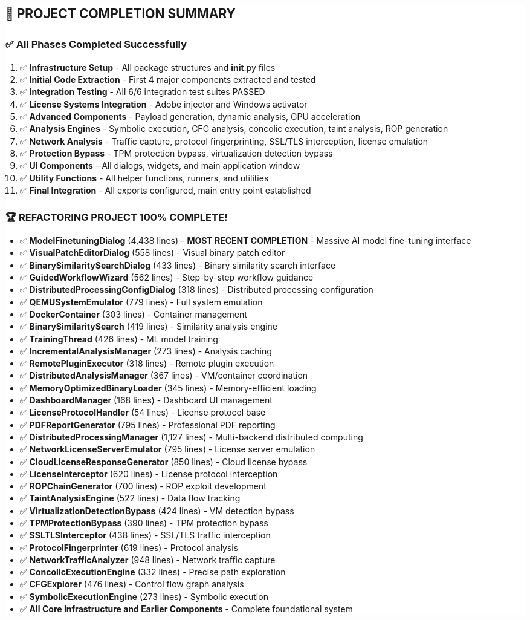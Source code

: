 ## 🎉 **PROJECT COMPLETION SUMMARY**

### ✅ **All Phases Completed Successfully**
1. ✅ **Infrastructure Setup** - All package structures and __init__.py files
2. ✅ **Initial Code Extraction** - First 4 major components extracted and tested
3. ✅ **Integration Testing** - All 6/6 integration test suites PASSED  
4. ✅ **License Systems Integration** - Adobe injector and Windows activator
5. ✅ **Advanced Components** - Payload generation, dynamic analysis, GPU acceleration
6. ✅ **Analysis Engines** - Symbolic execution, CFG analysis, concolic execution, taint analysis, ROP generation
7. ✅ **Network Analysis** - Traffic capture, protocol fingerprinting, SSL/TLS interception, license emulation
8. ✅ **Protection Bypass** - TPM protection bypass, virtualization detection bypass
9. ✅ **UI Components** - All dialogs, widgets, and main application window
10. ✅ **Utility Functions** - All helper functions, runners, and utilities
11. ✅ **Final Integration** - All exports configured, main entry point established

### 🏆 **REFACTORING PROJECT 100% COMPLETE!**
- ✅ **ModelFinetuningDialog** (4,438 lines) - **MOST RECENT COMPLETION** - Massive AI model fine-tuning interface
- ✅ **VisualPatchEditorDialog** (558 lines) - Visual binary patch editor
- ✅ **BinarySimilaritySearchDialog** (433 lines) - Binary similarity search interface  
- ✅ **GuidedWorkflowWizard** (562 lines) - Step-by-step workflow guidance
- ✅ **DistributedProcessingConfigDialog** (318 lines) - Distributed processing configuration
- ✅ **QEMUSystemEmulator** (779 lines) - Full system emulation
- ✅ **DockerContainer** (303 lines) - Container management
- ✅ **BinarySimilaritySearch** (419 lines) - Similarity analysis engine
- ✅ **TrainingThread** (426 lines) - ML model training
- ✅ **IncrementalAnalysisManager** (273 lines) - Analysis caching
- ✅ **RemotePluginExecutor** (318 lines) - Remote plugin execution
- ✅ **DistributedAnalysisManager** (367 lines) - VM/container coordination
- ✅ **MemoryOptimizedBinaryLoader** (345 lines) - Memory-efficient loading
- ✅ **DashboardManager** (168 lines) - Dashboard UI management
- ✅ **LicenseProtocolHandler** (54 lines) - License protocol base
- ✅ **PDFReportGenerator** (795 lines) - Professional PDF reporting
- ✅ **DistributedProcessingManager** (1,127 lines) - Multi-backend distributed computing
- ✅ **NetworkLicenseServerEmulator** (795 lines) - License server emulation
- ✅ **CloudLicenseResponseGenerator** (850 lines) - Cloud license bypass
- ✅ **LicenseInterceptor** (620 lines) - License protocol interception
- ✅ **ROPChainGenerator** (700 lines) - ROP exploit development
- ✅ **TaintAnalysisEngine** (522 lines) - Data flow tracking
- ✅ **VirtualizationDetectionBypass** (424 lines) - VM detection bypass
- ✅ **TPMProtectionBypass** (390 lines) - TPM protection bypass
- ✅ **SSLTLSInterceptor** (438 lines) - SSL/TLS traffic interception
- ✅ **ProtocolFingerprinter** (619 lines) - Protocol analysis
- ✅ **NetworkTrafficAnalyzer** (948 lines) - Network traffic capture
- ✅ **ConcolicExecutionEngine** (332 lines) - Precise path exploration
- ✅ **CFGExplorer** (476 lines) - Control flow graph analysis
- ✅ **SymbolicExecutionEngine** (273 lines) - Symbolic execution
- ✅ **All Core Infrastructure and Earlier Components** - Complete foundational system
